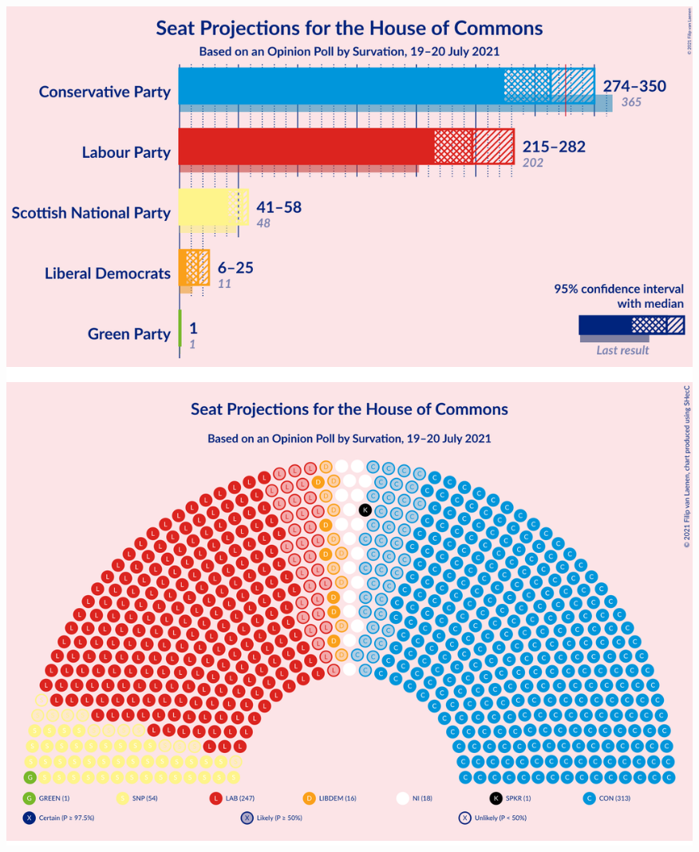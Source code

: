 ![Graph with seats not yet produced](2021-07-20-Survation-seats.png "Seats")

![Graph with seating plan not yet produced](2021-07-20-Survation-seating-plan.png "Seating Plan")
